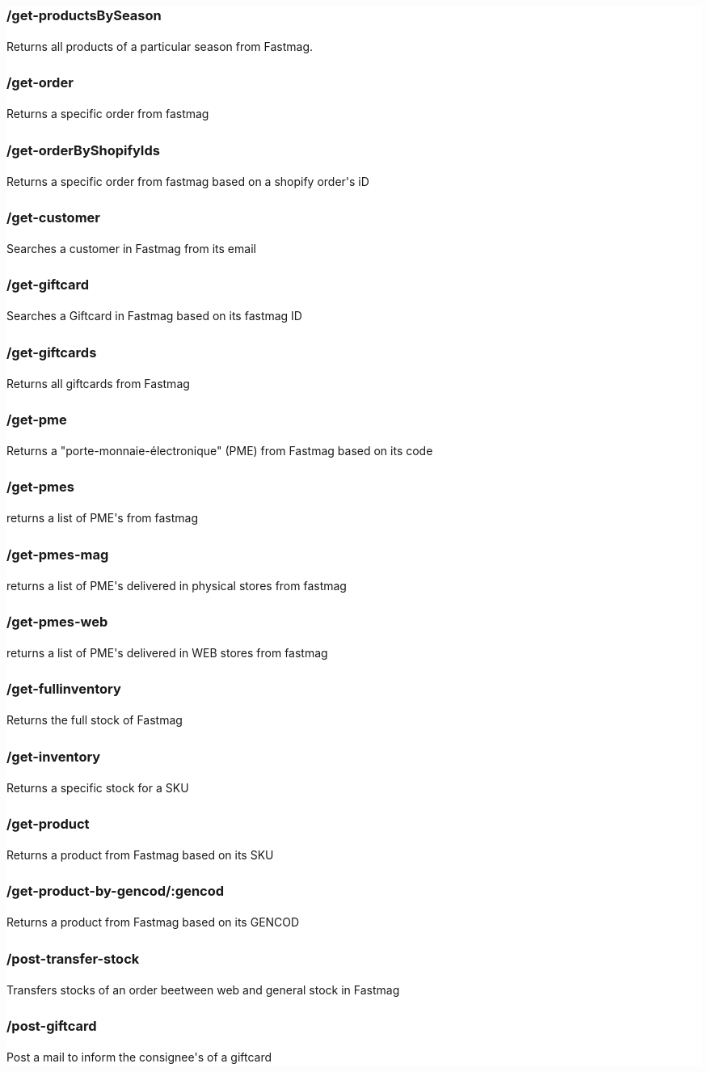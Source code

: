 ### /get-productsBySeason
Returns all products of a particular season from Fastmag.

### /get-order
Returns a specific order from fastmag

### /get-orderByShopifyIds
Returns a specific order from fastmag based on a shopify order's iD

### /get-customer
Searches a customer in Fastmag from its email

### /get-giftcard
Searches a Giftcard in Fastmag based on its fastmag ID

### /get-giftcards
Returns all giftcards from Fastmag

### /get-pme
Returns a "porte-monnaie-électronique" (PME) from Fastmag based on its code

### /get-pmes
returns a list of PME's from fastmag

### /get-pmes-mag
returns a list of PME's delivered in physical stores from fastmag

### /get-pmes-web
returns a list of PME's delivered in WEB stores from fastmag

### /get-fullinventory
Returns the full stock of Fastmag

### /get-inventory
Returns a specific stock for a SKU

### /get-product
Returns a product from Fastmag based on its SKU

### /get-product-by-gencod/:gencod
Returns a product from Fastmag based on its GENCOD

### /post-transfer-stock
Transfers stocks of an order beetween web and general stock in Fastmag

### /post-giftcard
Post a mail to inform the consignee's of a giftcard
